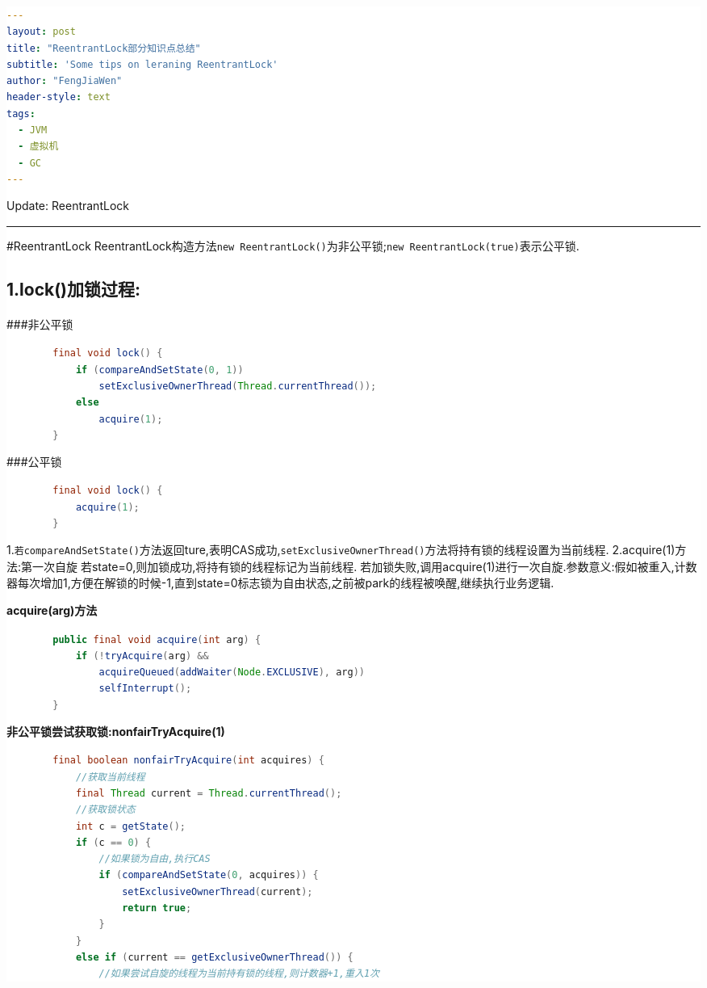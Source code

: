 ```yaml
---
layout: post
title: "ReentrantLock部分知识点总结"
subtitle: 'Some tips on leraning ReentrantLock'
author: "FengJiaWen"
header-style: text
tags:
  - JVM
  - 虚拟机
  - GC
---
```


Update: ReentrantLock

---

#ReentrantLock
ReentrantLock构造方法```new ReentrantLock()```为非公平锁;```new ReentrantLock(true)```表示公平锁.
## 1.lock()加锁过程:
###非公平锁
```Java
        final void lock() {
            if (compareAndSetState(0, 1))
                setExclusiveOwnerThread(Thread.currentThread());
            else
                acquire(1);
        }
```
###公平锁
```Java
        final void lock() {
            acquire(1);
        }
```
1.```若compareAndSetState()```方法返回ture,表明CAS成功,```setExclusiveOwnerThread()```方法将持有锁的线程设置为当前线程.
2.acquire(1)方法:第一次自旋
若state=0,则加锁成功,将持有锁的线程标记为当前线程.
若加锁失败,调用acquire(1)进行一次自旋.参数意义:假如被重入,计数器每次增加1,方便在解锁的时候-1,直到state=0标志锁为自由状态,之前被park的线程被唤醒,继续执行业务逻辑.

**acquire(arg)方法**
```Java
        public final void acquire(int arg) {
            if (!tryAcquire(arg) &&
                acquireQueued(addWaiter(Node.EXCLUSIVE), arg))
                selfInterrupt();
        }
```

**非公平锁尝试获取锁:nonfairTryAcquire(1)**
```Java
        final boolean nonfairTryAcquire(int acquires) {
            //获取当前线程
            final Thread current = Thread.currentThread();
            //获取锁状态
            int c = getState();
            if (c == 0) {
                //如果锁为自由,执行CAS
                if (compareAndSetState(0, acquires)) {
                    setExclusiveOwnerThread(current);
                    return true;
                }
            }
            else if (current == getExclusiveOwnerThread()) {
                //如果尝试自旋的线程为当前持有锁的线程,则计数器+1,重入1次
```